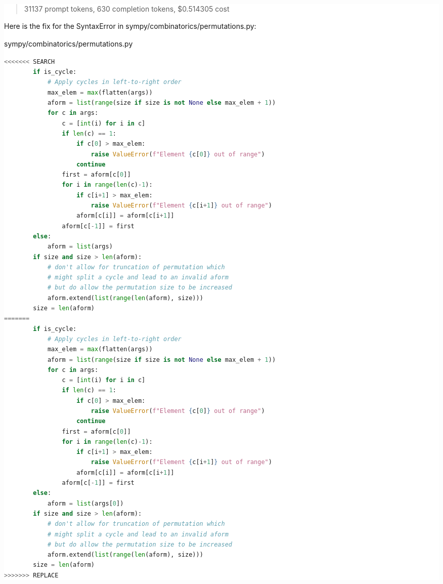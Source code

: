 > 31137 prompt tokens, 630 completion tokens, $0.514305 cost  

Here is the fix for the SyntaxError in sympy/combinatorics/permutations.py:

sympy/combinatorics/permutations.py
```python
<<<<<<< SEARCH
        if is_cycle:
            # Apply cycles in left-to-right order 
            max_elem = max(flatten(args))
            aform = list(range(size if size is not None else max_elem + 1))
            for c in args:
                c = [int(i) for i in c]
                if len(c) == 1:
                    if c[0] > max_elem:
                        raise ValueError(f"Element {c[0]} out of range")
                    continue
                first = aform[c[0]]
                for i in range(len(c)-1):
                    if c[i+1] > max_elem:
                        raise ValueError(f"Element {c[i+1]} out of range")
                    aform[c[i]] = aform[c[i+1]]
                aform[c[-1]] = first
        else:
            aform = list(args)
        if size and size > len(aform):
            # don't allow for truncation of permutation which
            # might split a cycle and lead to an invalid aform
            # but do allow the permutation size to be increased
            aform.extend(list(range(len(aform), size)))
        size = len(aform)
=======
        if is_cycle:
            # Apply cycles in left-to-right order 
            max_elem = max(flatten(args))
            aform = list(range(size if size is not None else max_elem + 1))
            for c in args:
                c = [int(i) for i in c]
                if len(c) == 1:
                    if c[0] > max_elem:
                        raise ValueError(f"Element {c[0]} out of range")
                    continue
                first = aform[c[0]]
                for i in range(len(c)-1):
                    if c[i+1] > max_elem:
                        raise ValueError(f"Element {c[i+1]} out of range")
                    aform[c[i]] = aform[c[i+1]]
                aform[c[-1]] = first
        else:
            aform = list(args[0])
        if size and size > len(aform):
            # don't allow for truncation of permutation which
            # might split a cycle and lead to an invalid aform
            # but do allow the permutation size to be increased
            aform.extend(list(range(len(aform), size)))
        size = len(aform)
>>>>>>> REPLACE
```
